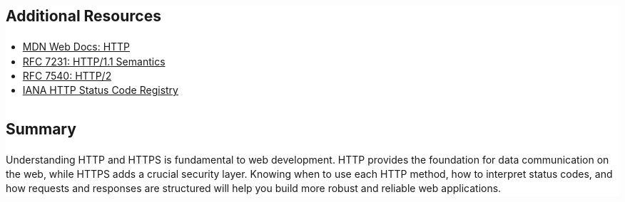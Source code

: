 

## Additional Resources

- [MDN Web Docs: HTTP](https://developer.mozilla.org/en-US/docs/Web/HTTP)
- [RFC 7231: HTTP/1.1 Semantics](https://tools.ietf.org/html/rfc7231)
- [RFC 7540: HTTP/2](https://tools.ietf.org/html/rfc7540)
- [IANA HTTP Status Code Registry](https://www.iana.org/assignments/http-status-codes)



## Summary

Understanding HTTP and HTTPS is fundamental to web development. HTTP provides the foundation for data communication on the web, while HTTPS adds a crucial security layer. Knowing when to use each HTTP method, how to interpret status codes, and how requests and responses are structured will help you build more robust and reliable web applications.